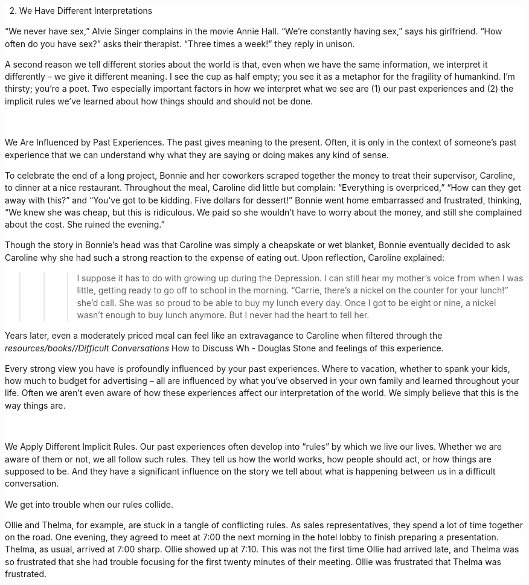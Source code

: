 2. We Have Different Interpretations

“We never have sex,” Alvie Singer complains in the movie Annie Hall. “We’re constantly having sex,” says his girlfriend. “How often do you have sex?” asks their therapist. “Three times a week!” they reply in unison.

A second reason we tell different stories about the world is that, even when we have the same information, we interpret it differently – we give it different meaning. I see the cup as half empty; you see it as a metaphor for the fragility of humankind. I’m thirsty; you’re a poet. Two especially important factors in how we interpret what we see are (1) our past experiences and (2) the implicit rules we’ve learned about how things should and should not be done.

   

We Are Influenced by Past Experiences. The past gives meaning to the present. Often, it is only in the context of someone’s past experience that we can understand why what they are saying or doing makes any kind of sense.

To celebrate the end of a long project, Bonnie and her coworkers scraped together the money to treat their supervisor, Caroline, to dinner at a nice restaurant. Throughout the meal, Caroline did little but complain: “Everything is overpriced,” “How can they get away with this?” and “You’ve got to be kidding. Five dollars for dessert!” Bonnie went home embarrassed and frustrated, thinking, “We knew she was cheap, but this is ridiculous. We paid so she wouldn’t have to worry about the money, and still she complained about the cost. She ruined the evening.”

Though the story in Bonnie’s head was that Caroline was simply a cheapskate or wet blanket, Bonnie eventually decided to ask Caroline why she had such a strong reaction to the expense of eating out. Upon reflection, Caroline explained:

> > > I suppose it has to do with growing up during the Depression. I can still hear my mother’s voice from when I was little, getting ready to go off to school in the morning. “Carrie, there’s a nickel on the counter for your lunch!” she’d call. She was so proud to be able to buy my lunch every day. Once I got to be eight or nine, a nickel wasn’t enough to buy lunch anymore. But I never had the heart to tell her.

Years later, even a moderately priced meal can feel like an extravagance to Caroline when filtered through the _resources/books//Difficult Conversations_ How to Discuss Wh - Douglas Stone and feelings of this experience.

Every strong view you have is profoundly influenced by your past experiences. Where to vacation, whether to spank your kids, how much to budget for advertising – all are influenced by what you’ve observed in your own family and learned throughout your life. Often we aren’t even aware of how these experiences affect our interpretation of the world. We simply believe that this is the way things are.

   

We Apply Different Implicit Rules. Our past experiences often develop into “rules” by which we live our lives. Whether we are aware of them or not, we all follow such rules. They tell us how the world works, how people should act, or how things are supposed to be. And they have a significant influence on the story we tell about what is happening between us in a difficult conversation.

We get into trouble when our rules collide.

Ollie and Thelma, for example, are stuck in a tangle of conflicting rules. As sales representatives, they spend a lot of time together on the road. One evening, they agreed to meet at 7:00 the next morning in the hotel lobby to finish preparing a presentation. Thelma, as usual, arrived at 7:00 sharp. Ollie showed up at 7:10. This was not the first time Ollie had arrived late, and Thelma was so frustrated that she had trouble focusing for the first twenty minutes of their meeting. Ollie was frustrated that Thelma was frustrated.
